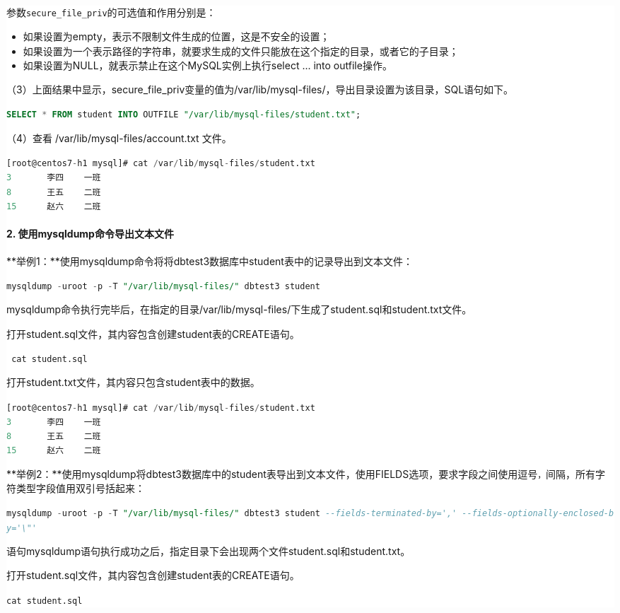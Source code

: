 参数`secure_file_priv`的可选值和作用分别是：

- 如果设置为empty，表示不限制文件生成的位置，这是不安全的设置；
- 如果设置为一个表示路径的字符串，就要求生成的文件只能放在这个指定的目录，或者它的子目录；
- 如果设置为NULL，就表示禁止在这个MySQL实例上执行select ... into outfile操作。

（3）上面结果中显示，secure_file_priv变量的值为/var/lib/mysql-files/，导出目录设置为该目录，SQL语句如下。

```sql
SELECT * FROM student INTO OUTFILE "/var/lib/mysql-files/student.txt";
```

（4）查看 /var/lib/mysql-files/account.txt 文件。

```sql
[root@centos7-h1 mysql]# cat /var/lib/mysql-files/student.txt
3       李四    一班
8       王五    二班
15      赵六    二班
```



#### 2. 使用mysqldump命令导出文本文件

**举例1：**使用mysqldump命令将将dbtest3数据库中student表中的记录导出到文本文件：

```sql
mysqldump -uroot -p -T "/var/lib/mysql-files/" dbtest3 student
```

mysqldump命令执行完毕后，在指定的目录/var/lib/mysql-files/下生成了student.sql和student.txt文件。

打开student.sql文件，其内容包含创建student表的CREATE语句。

```sql
 cat student.sql
```

打开student.txt文件，其内容只包含student表中的数据。

```sql
[root@centos7-h1 mysql]# cat /var/lib/mysql-files/student.txt
3       李四    一班
8       王五    二班
15      赵六    二班
```

**举例2：**使用mysqldump将dbtest3数据库中的student表导出到文本文件，使用FIELDS选项，要求字段之间使用逗号`，`间隔，所有字符类型字段值用双引号括起来：

```sql
mysqldump -uroot -p -T "/var/lib/mysql-files/" dbtest3 student --fields-terminated-by=',' --fields-optionally-enclosed-by='\"'
```

语句mysqldump语句执行成功之后，指定目录下会出现两个文件student.sql和student.txt。

打开student.sql文件，其内容包含创建student表的CREATE语句。

```sql
cat student.sql
```
